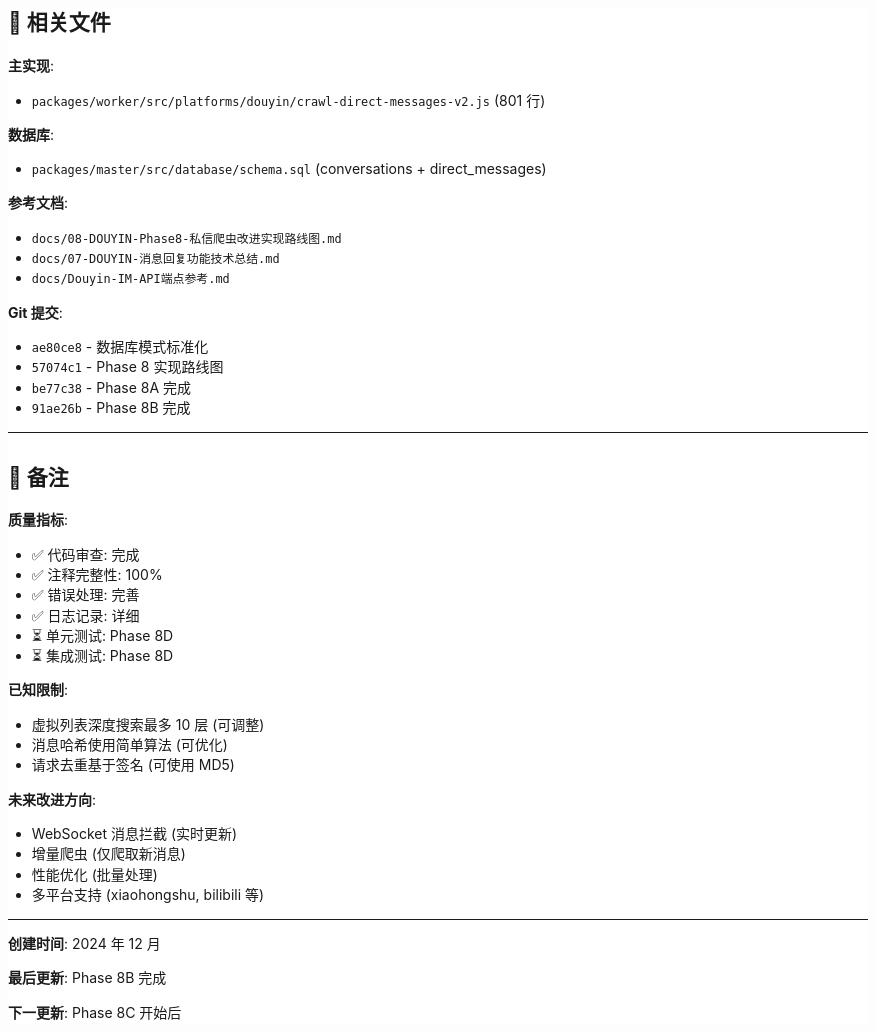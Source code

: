 
## 🔗 相关文件

**主实现**:
- `packages/worker/src/platforms/douyin/crawl-direct-messages-v2.js` (801 行)

**数据库**:
- `packages/master/src/database/schema.sql` (conversations + direct_messages)

**参考文档**:
- `docs/08-DOUYIN-Phase8-私信爬虫改进实现路线图.md`
- `docs/07-DOUYIN-消息回复功能技术总结.md`
- `docs/Douyin-IM-API端点参考.md`

**Git 提交**:
- `ae80ce8` - 数据库模式标准化
- `57074c1` - Phase 8 实现路线图
- `be77c38` - Phase 8A 完成
- `91ae26b` - Phase 8B 完成

---

## 📝 备注

**质量指标**:
- ✅ 代码审查: 完成
- ✅ 注释完整性: 100%
- ✅ 错误处理: 完善
- ✅ 日志记录: 详细
- ⏳ 单元测试: Phase 8D
- ⏳ 集成测试: Phase 8D

**已知限制**:
- 虚拟列表深度搜索最多 10 层 (可调整)
- 消息哈希使用简单算法 (可优化)
- 请求去重基于签名 (可使用 MD5)

**未来改进方向**:
- WebSocket 消息拦截 (实时更新)
- 增量爬虫 (仅爬取新消息)
- 性能优化 (批量处理)
- 多平台支持 (xiaohongshu, bilibili 等)

---

**创建时间**: 2024 年 12 月

**最后更新**: Phase 8B 完成

**下一更新**: Phase 8C 开始后

